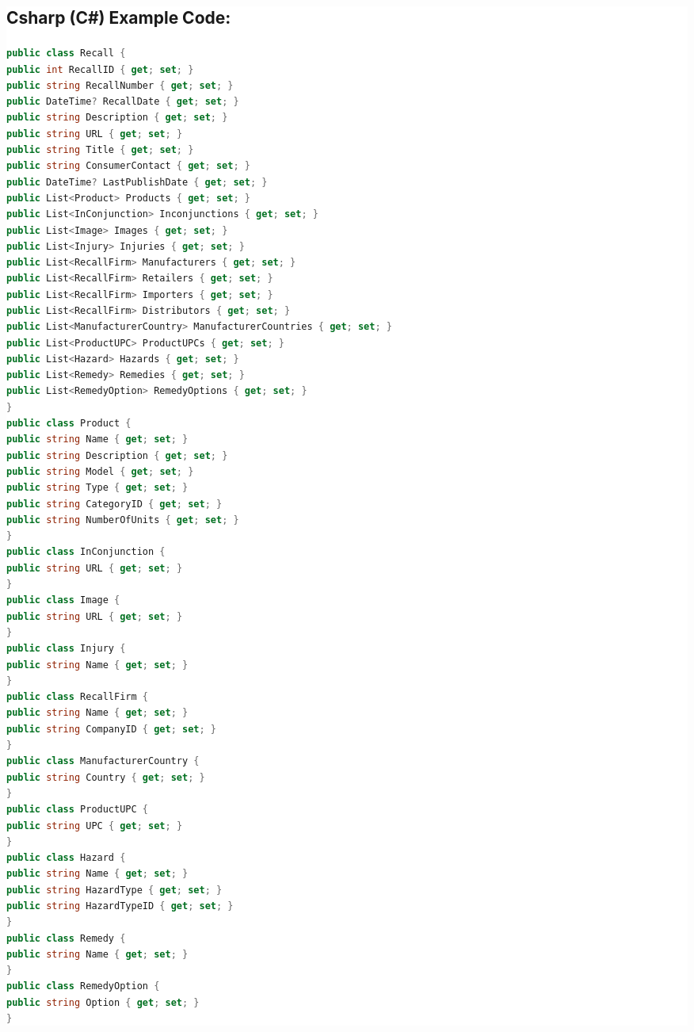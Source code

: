 ## Csharp (C#) Example Code:
```csharp
public class Recall {
public int RecallID { get; set; }
public string RecallNumber { get; set; }
public DateTime? RecallDate { get; set; }
public string Description { get; set; }
public string URL { get; set; }
public string Title { get; set; }
public string ConsumerContact { get; set; }
public DateTime? LastPublishDate { get; set; }
public List<Product> Products { get; set; }
public List<InConjunction> Inconjunctions { get; set; }
public List<Image> Images { get; set; }
public List<Injury> Injuries { get; set; }
public List<RecallFirm> Manufacturers { get; set; }
public List<RecallFirm> Retailers { get; set; }
public List<RecallFirm> Importers { get; set; }
public List<RecallFirm> Distributors { get; set; }
public List<ManufacturerCountry> ManufacturerCountries { get; set; }
public List<ProductUPC> ProductUPCs { get; set; }
public List<Hazard> Hazards { get; set; }
public List<Remedy> Remedies { get; set; }
public List<RemedyOption> RemedyOptions { get; set; }
}
public class Product {
public string Name { get; set; }
public string Description { get; set; }
public string Model { get; set; }
public string Type { get; set; }
public string CategoryID { get; set; }
public string NumberOfUnits { get; set; }
}
public class InConjunction {
public string URL { get; set; }
}
public class Image {
public string URL { get; set; }
}
public class Injury {
public string Name { get; set; }
}
public class RecallFirm {
public string Name { get; set; }
public string CompanyID { get; set; }
}
public class ManufacturerCountry {
public string Country { get; set; }
}
public class ProductUPC {
public string UPC { get; set; }
}
public class Hazard {
public string Name { get; set; }
public string HazardType { get; set; }
public string HazardTypeID { get; set; }
}
public class Remedy {
public string Name { get; set; }
}
public class RemedyOption {
public string Option { get; set; }
}
```